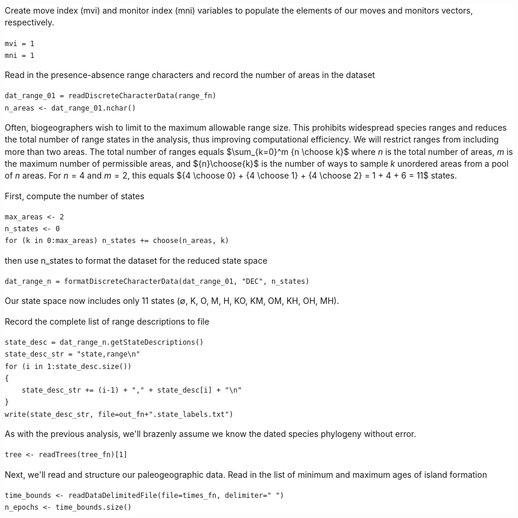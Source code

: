 Create move index (mvi) and monitor index
(mni) variables to populate the elements of our
moves and monitors vectors, respectively.

    mvi = 1
    mni = 1

Read in the presence-absence range characters and record the number of
areas in the dataset

    dat_range_01 = readDiscreteCharacterData(range_fn)
    n_areas <- dat_range_01.nchar()

Often, biogeographers wish to limit to the maximum allowable range size.
This prohibits widespread species ranges and reduces the total number of
range states in the analysis, thus improving computational efficiency.
We will restrict ranges from including more than two areas. The total
number of ranges equals $\sum_{k=0}^m {n \choose k}$ where $n$ is the
total number of areas, $m$ is the maximum number of permissible areas,
and ${n}\choose{k}$ is the number of ways to sample $k$ unordered
areas from a pool of $n$ areas. For $n=4$ and $m=2$, this equals
${4 \choose 0} + {4 \choose 1} + {4 \choose 2} = 1 + 4 + 6 = 11$
states.

First, compute the number of states

    max_areas <- 2
    n_states <- 0
    for (k in 0:max_areas) n_states += choose(n_areas, k)

then use n_states to format the dataset for the reduced
state space

    dat_range_n = formatDiscreteCharacterData(dat_range_01, "DEC", n_states)

Our state space now includes only 11 states ($\emptyset$, K, O, M, H,
KO, KM, OM, KH, OH, MH).

Record the complete list of range descriptions to file

    state_desc = dat_range_n.getStateDescriptions()
    state_desc_str = "state,range\n"
    for (i in 1:state_desc.size())
    {
        state_desc_str += (i-1) + "," + state_desc[i] + "\n"
    }
    write(state_desc_str, file=out_fn+".state_labels.txt")

As with the previous analysis, we'll brazenly assume we know the dated
species phylogeny without error.

    tree <- readTrees(tree_fn)[1]

Next, we'll read and structure our paleogeographic data. Read in the
list of minimum and maximum ages of island formation

    time_bounds <- readDataDelimitedFile(file=times_fn, delimiter=" ")
    n_epochs <- time_bounds.size()
